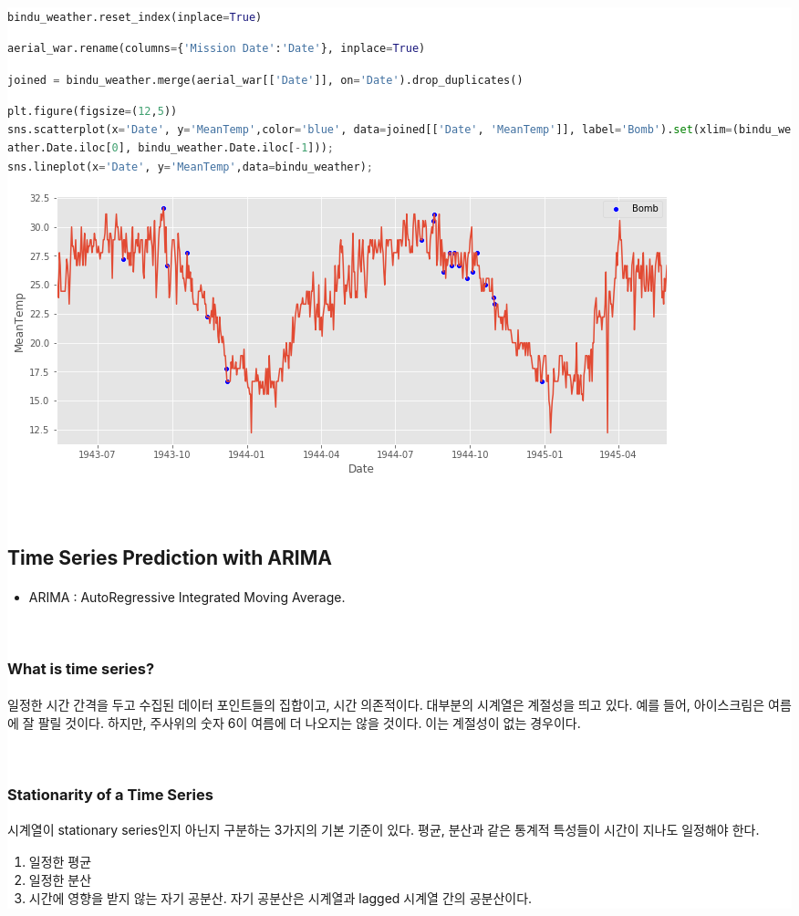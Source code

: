 
```python
bindu_weather.reset_index(inplace=True)
```


```python
aerial_war.rename(columns={'Mission Date':'Date'}, inplace=True)
```


```python
joined = bindu_weather.merge(aerial_war[['Date']], on='Date').drop_duplicates()
```


```python
plt.figure(figsize=(12,5))
sns.scatterplot(x='Date', y='MeanTemp',color='blue', data=joined[['Date', 'MeanTemp']], label='Bomb').set(xlim=(bindu_weather.Date.iloc[0], bindu_weather.Date.iloc[-1]));
sns.lineplot(x='Date', y='MeanTemp',data=bindu_weather);
```


![png](/assets/images/time-series-prediction-tutorial-with-eda/output_33_0.png)


<a id="5"></a> <br>
## Time Series Prediction with ARIMA
* ARIMA : AutoRegressive Integrated Moving Average.

<a id="6"></a> <br>
### What is time series?
일정한 시간 간격을 두고 수집된 데이터 포인트들의 집합이고, 시간 의존적이다. 대부분의 시계열은 계절성을 띄고 있다. 예를 들어, 아이스크림은 여름에 잘 팔릴 것이다. 하지만, 주사위의 숫자 6이 여름에 더 나오지는 않을 것이다. 이는 계절성이 없는 경우이다.

<a id="7"></a> <br>
### Stationarity of a Time Series
시계열이 stationary series인지 아닌지 구분하는 3가지의 기본 기준이 있다. 평균, 분산과 같은 통계적 특성들이 시간이 지나도 일정해야 한다. 
1. 일정한 평균
2. 일정한 분산
3. 시간에 영향을 받지 않는 자기 공분산. 자기 공분산은 시계열과 lagged 시계열 간의 공분산이다.

